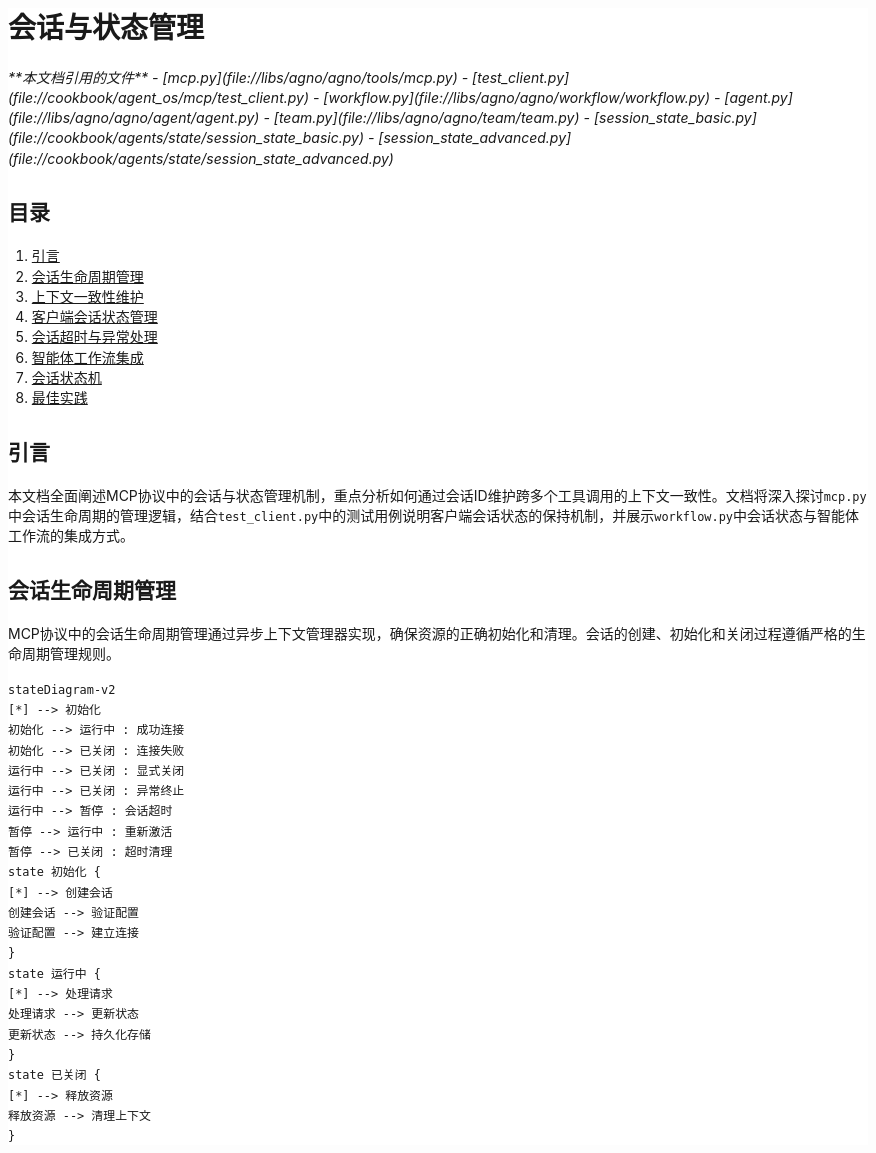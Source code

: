 # 会话与状态管理

<cite>
**本文档引用的文件**
- [mcp.py](file://libs/agno/agno/tools/mcp.py)
- [test_client.py](file://cookbook/agent_os/mcp/test_client.py)
- [workflow.py](file://libs/agno/agno/workflow/workflow.py)
- [agent.py](file://libs/agno/agno/agent/agent.py)
- [team.py](file://libs/agno/agno/team/team.py)
- [session_state_basic.py](file://cookbook/agents/state/session_state_basic.py)
- [session_state_advanced.py](file://cookbook/agents/state/session_state_advanced.py)
</cite>

## 目录
1. [引言](#引言)
2. [会话生命周期管理](#会话生命周期管理)
3. [上下文一致性维护](#上下文一致性维护)
4. [客户端会话状态管理](#客户端会话状态管理)
5. [会话超时与异常处理](#会话超时与异常处理)
6. [智能体工作流集成](#智能体工作流集成)
7. [会话状态机](#会话状态机)
8. [最佳实践](#最佳实践)

## 引言
本文档全面阐述MCP协议中的会话与状态管理机制，重点分析如何通过会话ID维护跨多个工具调用的上下文一致性。文档将深入探讨`mcp.py`中会话生命周期的管理逻辑，结合`test_client.py`中的测试用例说明客户端会话状态的保持机制，并展示`workflow.py`中会话状态与智能体工作流的集成方式。

## 会话生命周期管理
MCP协议中的会话生命周期管理通过异步上下文管理器实现，确保资源的正确初始化和清理。会话的创建、初始化和关闭过程遵循严格的生命周期管理规则。

```mermaid
stateDiagram-v2
[*] --> 初始化
初始化 --> 运行中 : 成功连接
初始化 --> 已关闭 : 连接失败
运行中 --> 已关闭 : 显式关闭
运行中 --> 已关闭 : 异常终止
运行中 --> 暂停 : 会话超时
暂停 --> 运行中 : 重新激活
暂停 --> 已关闭 : 超时清理
state 初始化 {
[*] --> 创建会话
创建会话 --> 验证配置
验证配置 --> 建立连接
}
state 运行中 {
[*] --> 处理请求
处理请求 --> 更新状态
更新状态 --> 持久化存储
}
state 已关闭 {
[*] --> 释放资源
释放资源 --> 清理上下文
}
```
